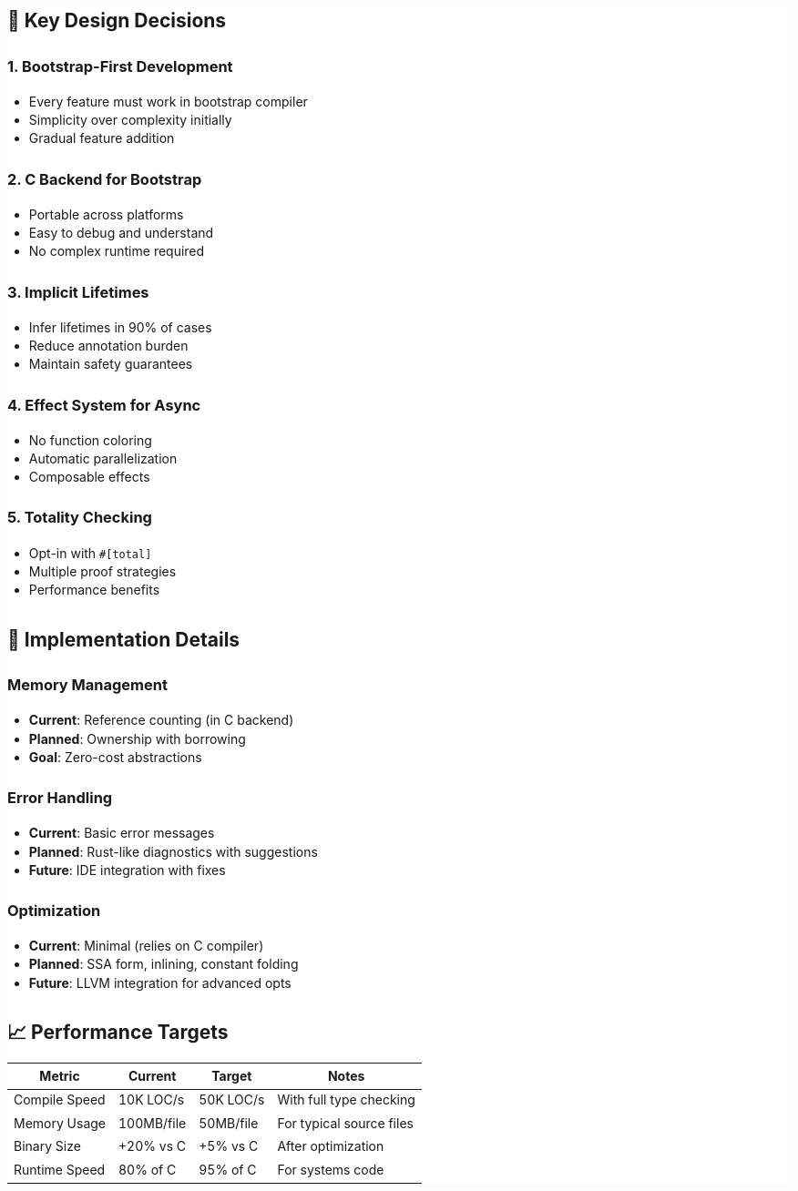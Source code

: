 ## 🎯 Key Design Decisions

### 1. **Bootstrap-First Development**
- Every feature must work in bootstrap compiler
- Simplicity over complexity initially
- Gradual feature addition

### 2. **C Backend for Bootstrap**
- Portable across platforms
- Easy to debug and understand
- No complex runtime required

### 3. **Implicit Lifetimes**
- Infer lifetimes in 90% of cases
- Reduce annotation burden
- Maintain safety guarantees

### 4. **Effect System for Async**
- No function coloring
- Automatic parallelization
- Composable effects

### 5. **Totality Checking**
- Opt-in with `#[total]`
- Multiple proof strategies
- Performance benefits

## 🔬 Implementation Details

### Memory Management
- **Current**: Reference counting (in C backend)
- **Planned**: Ownership with borrowing
- **Goal**: Zero-cost abstractions

### Error Handling
- **Current**: Basic error messages
- **Planned**: Rust-like diagnostics with suggestions
- **Future**: IDE integration with fixes

### Optimization
- **Current**: Minimal (relies on C compiler)
- **Planned**: SSA form, inlining, constant folding
- **Future**: LLVM integration for advanced opts

## 📈 Performance Targets

| Metric | Current | Target | Notes |
|--------|---------|--------|-------|
| Compile Speed | 10K LOC/s | 50K LOC/s | With full type checking |
| Memory Usage | 100MB/file | 50MB/file | For typical source files |
| Binary Size | +20% vs C | +5% vs C | After optimization |
| Runtime Speed | 80% of C | 95% of C | For systems code |

